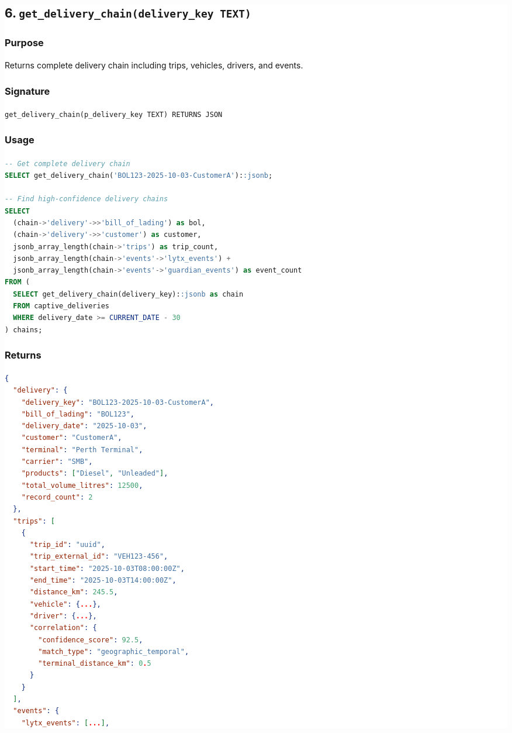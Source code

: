 
## 6. `get_delivery_chain(delivery_key TEXT)`

### Purpose
Returns complete delivery chain including trips, vehicles, drivers, and events.

### Signature
```sql
get_delivery_chain(p_delivery_key TEXT) RETURNS JSON
```

### Usage

```sql
-- Get complete delivery chain
SELECT get_delivery_chain('BOL123-2025-10-03-CustomerA')::jsonb;

-- Find high-confidence delivery chains
SELECT
  (chain->'delivery'->>'bill_of_lading') as bol,
  (chain->'delivery'->>'customer') as customer,
  jsonb_array_length(chain->'trips') as trip_count,
  jsonb_array_length(chain->'events'->'lytx_events') +
  jsonb_array_length(chain->'events'->'guardian_events') as event_count
FROM (
  SELECT get_delivery_chain(delivery_key)::jsonb as chain
  FROM captive_deliveries
  WHERE delivery_date >= CURRENT_DATE - 30
) chains;
```

### Returns

```json
{
  "delivery": {
    "delivery_key": "BOL123-2025-10-03-CustomerA",
    "bill_of_lading": "BOL123",
    "delivery_date": "2025-10-03",
    "customer": "CustomerA",
    "terminal": "Perth Terminal",
    "carrier": "SMB",
    "products": ["Diesel", "Unleaded"],
    "total_volume_litres": 12500,
    "record_count": 2
  },
  "trips": [
    {
      "trip_id": "uuid",
      "trip_external_id": "VEH123-456",
      "start_time": "2025-10-03T08:00:00Z",
      "end_time": "2025-10-03T14:00:00Z",
      "distance_km": 245.5,
      "vehicle": {...},
      "driver": {...},
      "correlation": {
        "confidence_score": 92.5,
        "match_type": "geographic_temporal",
        "terminal_distance_km": 0.5
      }
    }
  ],
  "events": {
    "lytx_events": [...],
```